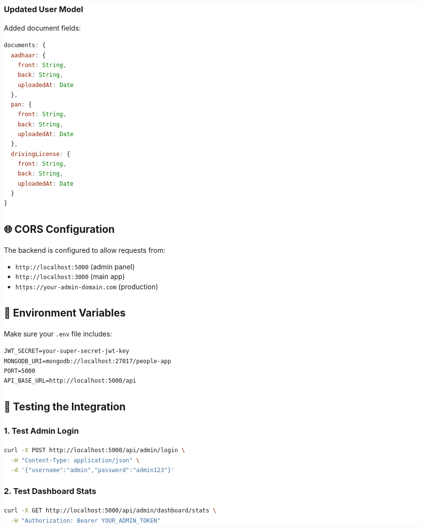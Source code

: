 ### Updated User Model
Added document fields:
```javascript
documents: {
  aadhaar: {
    front: String,
    back: String,
    uploadedAt: Date
  },
  pan: {
    front: String,
    back: String,
    uploadedAt: Date
  },
  drivingLicense: {
    front: String,
    back: String,
    uploadedAt: Date
  }
}
```

## 🌐 CORS Configuration

The backend is configured to allow requests from:
- `http://localhost:5000` (admin panel)
- `http://localhost:3000` (main app)
- `https://your-admin-domain.com` (production)

## 🔧 Environment Variables

Make sure your `.env` file includes:
```env
JWT_SECRET=your-super-secret-jwt-key
MONGODB_URI=mongodb://localhost:27017/people-app
PORT=5000
API_BASE_URL=http://localhost:5000/api
```

## 🚀 Testing the Integration

### 1. Test Admin Login
```bash
curl -X POST http://localhost:5000/api/admin/login \
  -H "Content-Type: application/json" \
  -d '{"username":"admin","password":"admin123"}'
```

### 2. Test Dashboard Stats
```bash
curl -X GET http://localhost:5000/api/admin/dashboard/stats \
  -H "Authorization: Bearer YOUR_ADMIN_TOKEN"
```
